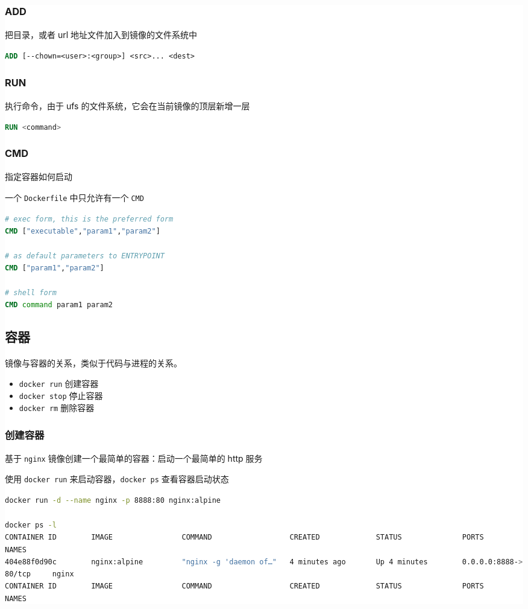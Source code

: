 ### ADD

把目录，或者 url 地址文件加入到镜像的文件系统中

```dockerfile
ADD [--chown=<user>:<group>] <src>... <dest>
```

### RUN

执行命令，由于 ufs 的文件系统，它会在当前镜像的顶层新增一层

```dockerfile
RUN <command>
```

### CMD

指定容器如何启动

一个 `Dockerfile` 中只允许有一个 `CMD`

```dockerfile
# exec form, this is the preferred form
CMD ["executable","param1","param2"]

# as default parameters to ENTRYPOINT
CMD ["param1","param2"]

# shell form
CMD command param1 param2
```

## 容器

镜像与容器的关系，类似于代码与进程的关系。

* `docker run` 创建容器
* `docker stop` 停止容器
* `docker rm` 删除容器

### 创建容器

基于 `nginx` 镜像创建一个最简单的容器：启动一个最简单的 http 服务

使用 `docker run` 来启动容器，`docker ps` 查看容器启动状态

```sh
docker run -d --name nginx -p 8888:80 nginx:alpine

docker ps -l
CONTAINER ID        IMAGE                COMMAND                  CREATED             STATUS              PORTS                    NAMES
404e88f0d90c        nginx:alpine         "nginx -g 'daemon of…"   4 minutes ago       Up 4 minutes        0.0.0.0:8888->80/tcp     nginx
CONTAINER ID        IMAGE                COMMAND                  CREATED             STATUS              PORTS                    NAMES
```
